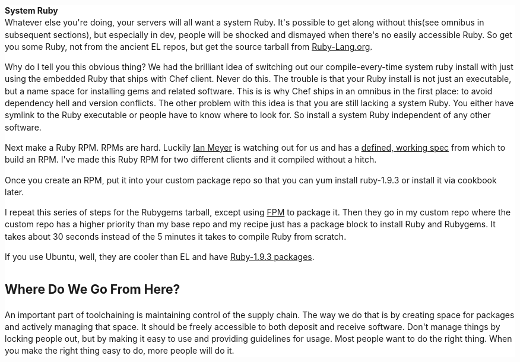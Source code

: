 **System Ruby**  
Whatever else you're doing, your servers will all want a system Ruby. It's possible to get along without this(see omnibus in subsequent sections), but especially in dev, people will be shocked and dismayed when there's no easily accessible Ruby.  So get you some Ruby, not from the ancient EL repos, but get the source tarball from [Ruby-Lang.org][rubylang]. 

Why do I tell you this obvious thing? We had the brilliant idea of switching out our compile-every-time system ruby install with just using the embedded Ruby that ships with Chef client. Never do this. The trouble is that your Ruby install is not just an executable, but a name space for installing gems and related software. This is is why Chef ships in an omnibus in the first place: to avoid dependency hell and version conflicts.  The other problem with this idea is that you are still lacking a system Ruby. You either have symlink to the Ruby executable or people have to know where to look for. So install a system Ruby independent of any other software.

Next make a Ruby RPM. RPMs are hard. Luckily [Ian Meyer][ian] is watching out for us and has a [defined, working spec][spec] from which to build an RPM. I've made this Ruby RPM for two different clients and it compiled without a hitch. 

Once you create an RPM, put it into your custom package repo so that you can yum install ruby-1.9.3 or install it via cookbook later.

I repeat this series of steps for the Rubygems tarball, except using [FPM][] to package it.  Then they go in my custom repo where the custom repo has a higher priority than my base repo and my recipe just has a package block to install Ruby and Rubygems. It takes about 30 seconds instead of the 5 minutes it takes to compile Ruby from scratch.

If you use Ubuntu, well, they are cooler than EL and have [Ruby-1.9.3 packages][aptruby].

## Where Do We Go From Here?
An important part of toolchaining is maintaining control of the supply chain.  The way we do that is by creating space for packages and actively managing that space. It should be freely accessible to both deposit and receive software. Don't manage things by locking people out, but by making it easy to use and providing guidelines for usage. Most people want to do the right thing. When you make the right thing easy to do, more people will do it.


[pt1]: http://blog.brattyredhead.com/blog/2013/05/12/pieces-and-parts-managing-your-ruby-toolchain
[pt2]: http://blog.brattyredhead.com/blog/2013/05/17/managing-your-ruby-toolchain-part-2-the-package-repo-rant
[srs]: http://knowyourmeme.com/memes/the-internet-is-serious-business
[omnibus]: http://github.com/opscode/omnibus-ruby
[utensils]: https://github.com/schisamo/omnibus-chef-utensils
[seth]: http://twitter.com/schisamo
[mygithub]: https://github.com/sbates/omnibus-chef-utensils
[cope]: http://en.wikipedia.org/wiki/Coping_%28psychology%29
[riak]: http://basho.com/
[bastion]: http://en.wikipedia.org/wiki/Bastion_host
[pulp]: http://pulpproject.org/
[cobbler]: https://github.com/cobbler/
[awesome]: http://workstuff.tumblr.com/post/50911984233/some-tips-on-getting-started-with-vagrant-and-chef
[fpm]: https://github.com/jordansissel/fpm
[nexus]: http://www.sonatype.org/nexus/
[artifactory]: http://www.jfrog.com/
[eol]: http://www.ruby-lang.org/en/news/2011/10/06/plans-for-1-8-7/
[rubylang]: http://www.ruby-lang.org/en/
[ian]: https://twitter.com/ianmeyer
[spec]: https://github.com/imeyer/ruby-1.9.3-rpm
[aptruby]: http://packages.ubuntu.com/quantal/ruby1.9.3
[rubygemsrepo]: http://davidmoulton.me/2011/02/07/create-a-private-gem-repository.html
[chefomni]: http://www.opscode.com/chef/install/

